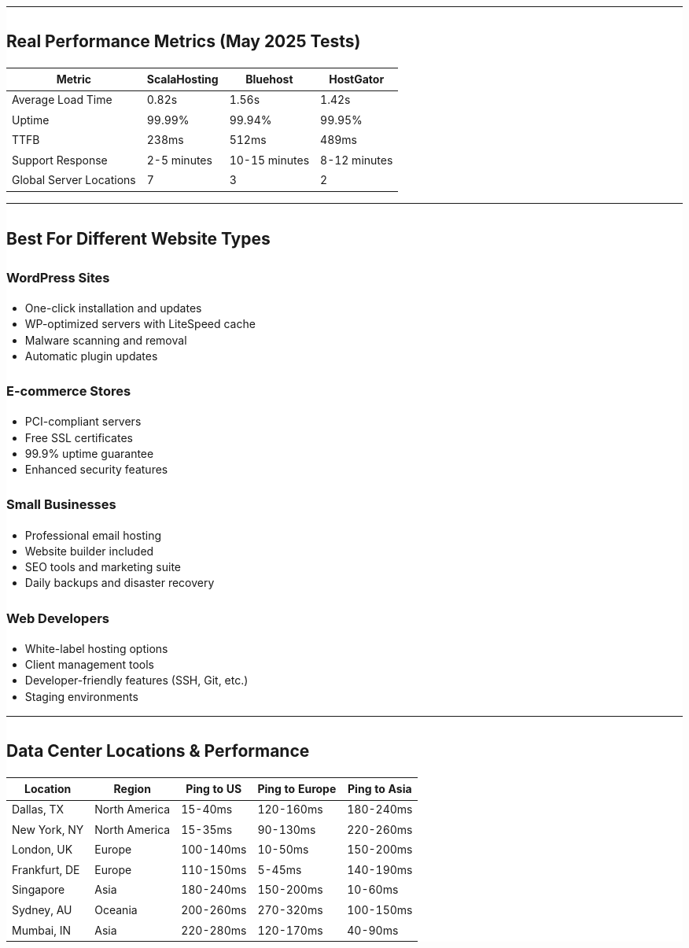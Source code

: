 
---

## Real Performance Metrics (May 2025 Tests)

| Metric | ScalaHosting | Bluehost | HostGator |
|--------|-------------|----------|-----------|
| Average Load Time | 0.82s | 1.56s | 1.42s |
| Uptime | 99.99% | 99.94% | 99.95% |
| TTFB | 238ms | 512ms | 489ms |
| Support Response | 2-5 minutes | 10-15 minutes | 8-12 minutes |
| Global Server Locations | 7 | 3 | 2 |

---

## Best For Different Website Types

### WordPress Sites
* One-click installation and updates
* WP-optimized servers with LiteSpeed cache
* Malware scanning and removal
* Automatic plugin updates

### E-commerce Stores
* PCI-compliant servers
* Free SSL certificates
* 99.9% uptime guarantee
* Enhanced security features

### Small Businesses
* Professional email hosting
* Website builder included
* SEO tools and marketing suite
* Daily backups and disaster recovery

### Web Developers
* White-label hosting options
* Client management tools
* Developer-friendly features (SSH, Git, etc.)
* Staging environments

---

## Data Center Locations & Performance

| Location | Region | Ping to US | Ping to Europe | Ping to Asia |
|----------|--------|------------|---------------|-------------|
| Dallas, TX | North America | 15-40ms | 120-160ms | 180-240ms |
| New York, NY | North America | 15-35ms | 90-130ms | 220-260ms |
| London, UK | Europe | 100-140ms | 10-50ms | 150-200ms |
| Frankfurt, DE | Europe | 110-150ms | 5-45ms | 140-190ms |
| Singapore | Asia | 180-240ms | 150-200ms | 10-60ms |
| Sydney, AU | Oceania | 200-260ms | 270-320ms | 100-150ms |
| Mumbai, IN | Asia | 220-280ms | 120-170ms | 40-90ms |
